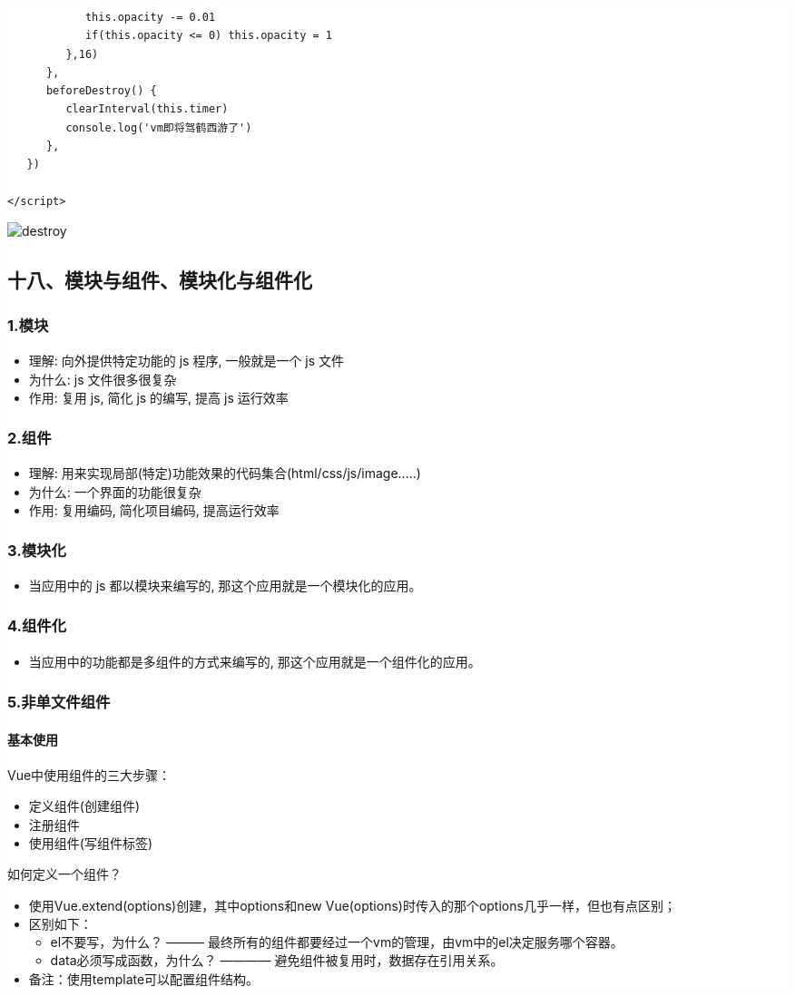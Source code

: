 ```
            this.opacity -= 0.01
            if(this.opacity <= 0) this.opacity = 1
         },16)
      },
      beforeDestroy() {
         clearInterval(this.timer)
         console.log('vm即将驾鹤西游了')
      },
   })

</script>
```

![destroy](https://raw.githubusercontent.com/weixiaoyun/Images/vue2/destroy.png)

## 十八、模块与组件、模块化与组件化

### 1.模块 

- 理解: 向外提供特定功能的 js 程序, 一般就是一个 js 文件 
- 为什么: js 文件很多很复杂 
- 作用: 复用 js, 简化 js 的编写, 提高 js 运行效率 

### 2.组件 

- 理解: 用来实现局部(特定)功能效果的代码集合(html/css/js/image…..) 
- 为什么: 一个界面的功能很复杂
- 作用: 复用编码, 简化项目编码, 提高运行效率 

### 3.模块化 

- 当应用中的 js 都以模块来编写的, 那这个应用就是一个模块化的应用。 

### 4.组件化 

- 当应用中的功能都是多组件的方式来编写的, 那这个应用就是一个组件化的应用。

### 5.非单文件组件

#### 基本使用

Vue中使用组件的三大步骤：

- 定义组件(创建组件)
- 注册组件
- 使用组件(写组件标签)

如何定义一个组件？

- 使用Vue.extend(options)创建，其中options和new Vue(options)时传入的那个options几乎一样，但也有点区别；
- 区别如下：
  - el不要写，为什么？ ——— 最终所有的组件都要经过一个vm的管理，由vm中的el决定服务哪个容器。
  - data必须写成函数，为什么？ ———— 避免组件被复用时，数据存在引用关系。
- 备注：使用template可以配置组件结构。
